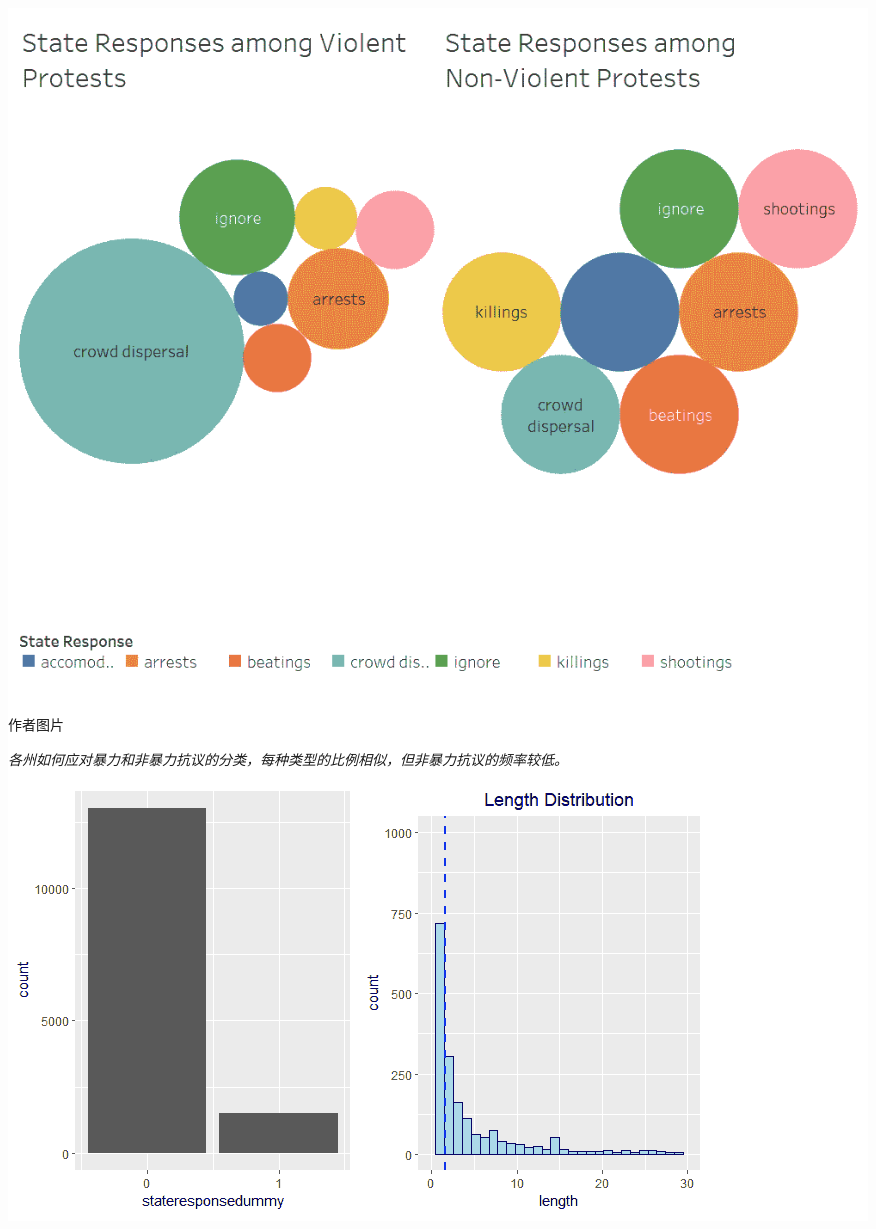 ![](img/19a9fde1ced96739d83428bc750c7d0c.png)

作者图片

*各州如何应对暴力和非暴力抗议的分类，每种类型的比例相似，但非暴力抗议的频率较低。*

![](img/1e08f9a8ad3c4ee6dd71f1704c01abbd.png)
